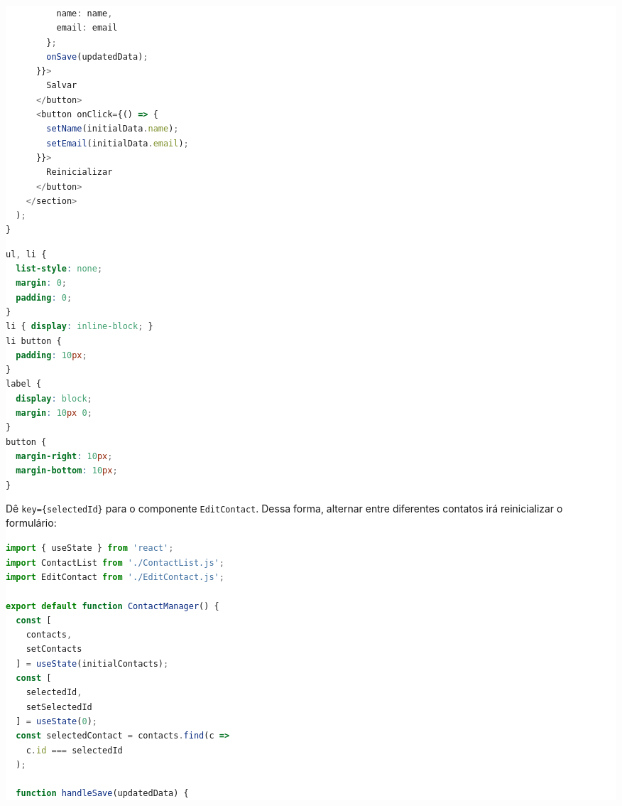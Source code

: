 ```js src/EditContact.js
          name: name,
          email: email
        };
        onSave(updatedData);
      }}>
        Salvar
      </button>
      <button onClick={() => {
        setName(initialData.name);
        setEmail(initialData.email);
      }}>
        Reinicializar
      </button>
    </section>
  );
}
```

```css
ul, li {
  list-style: none;
  margin: 0;
  padding: 0;
}
li { display: inline-block; }
li button {
  padding: 10px;
}
label {
  display: block;
  margin: 10px 0;
}
button {
  margin-right: 10px;
  margin-bottom: 10px;
}
```

</Sandpack>

<Solution>

Dê `key={selectedId}` para o componente `EditContact`. Dessa forma, alternar entre diferentes contatos irá reinicializar o formulário:

<Sandpack>

```js src/App.js
import { useState } from 'react';
import ContactList from './ContactList.js';
import EditContact from './EditContact.js';

export default function ContactManager() {
  const [
    contacts,
    setContacts
  ] = useState(initialContacts);
  const [
    selectedId,
    setSelectedId
  ] = useState(0);
  const selectedContact = contacts.find(c =>
    c.id === selectedId
  );

  function handleSave(updatedData) {
```
